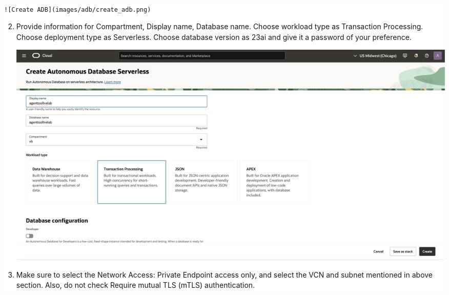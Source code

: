     ![Create ADB](images/adb/create_adb.png)

2. Provide information for Compartment, Display name, Database name. Choose workload type as Transaction Processing. Choose deployment type as Serverless. Choose database version as 23ai and give it a password of your preference. 

    ![Create ATP](images/atp/create-atp-1.png)

3. Make sure to select the Network Access: Private Endpoint access only, and select the VCN and subnet mentioned in above section. Also, do not check Require mutual TLS (mTLS) authentication.
